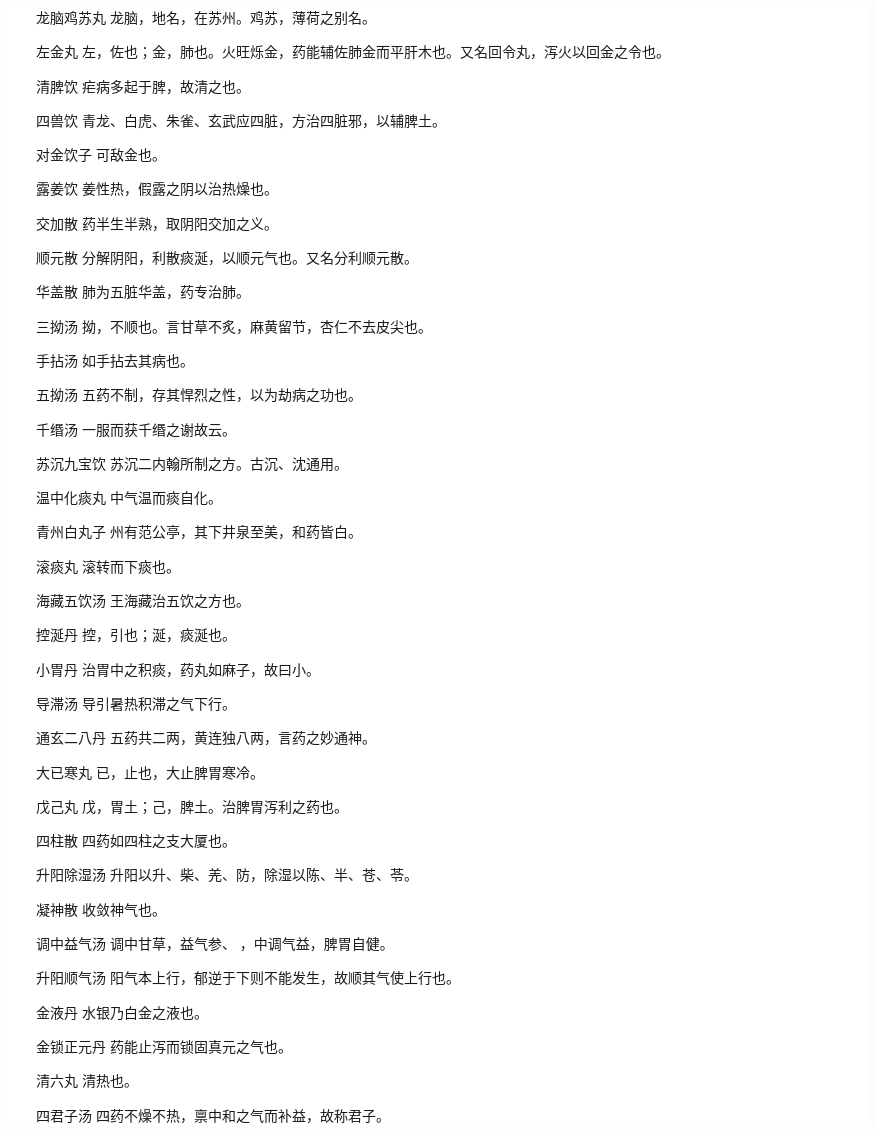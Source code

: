 　　龙脑鸡苏丸 龙脑，地名，在苏州。鸡苏，薄荷之别名。

　　左金丸 左，佐也；金，肺也。火旺烁金，药能辅佐肺金而平肝木也。又名回令丸，泻火以回金之令也。

　　清脾饮 疟病多起于脾，故清之也。

　　四兽饮 青龙、白虎、朱雀、玄武应四脏，方治四脏邪，以辅脾土。

　　对金饮子 可敌金也。

　　露姜饮 姜性热，假露之阴以治热燥也。

　　交加散 药半生半熟，取阴阳交加之义。

　　顺元散 分解阴阳，利散痰涎，以顺元气也。又名分利顺元散。

　　华盖散 肺为五脏华盖，药专治肺。

　　三拗汤 拗，不顺也。言甘草不炙，麻黄留节，杏仁不去皮尖也。

　　手拈汤 如手拈去其病也。

　　五拗汤 五药不制，存其悍烈之性，以为劫病之功也。

　　千缗汤 一服而获千缗之谢故云。

　　苏沉九宝饮 苏沉二内翰所制之方。古沉、沈通用。

　　温中化痰丸 中气温而痰自化。

　　青州白丸子 州有范公亭，其下井泉至美，和药皆白。

　　滚痰丸 滚转而下痰也。

　　海藏五饮汤 王海藏治五饮之方也。

　　控涎丹 控，引也；涎，痰涎也。

　　小胃丹 治胃中之积痰，药丸如麻子，故曰小。

　　导滞汤 导引暑热积滞之气下行。

　　通玄二八丹 五药共二两，黄连独八两，言药之妙通神。

　　大已寒丸 已，止也，大止脾胃寒冷。

　　戊己丸 戊，胃土；己，脾土。治脾胃泻利之药也。

　　四柱散 四药如四柱之支大厦也。

　　升阳除湿汤 升阳以升、柴、羌、防，除湿以陈、半、苍、苓。

　　凝神散 收敛神气也。

　　调中益气汤 调中甘草，益气参、 ，中调气益，脾胃自健。

　　升阳顺气汤 阳气本上行，郁逆于下则不能发生，故顺其气使上行也。

　　金液丹 水银乃白金之液也。

　　金锁正元丹 药能止泻而锁固真元之气也。

　　清六丸 清热也。

　　四君子汤 四药不燥不热，禀中和之气而补益，故称君子。
